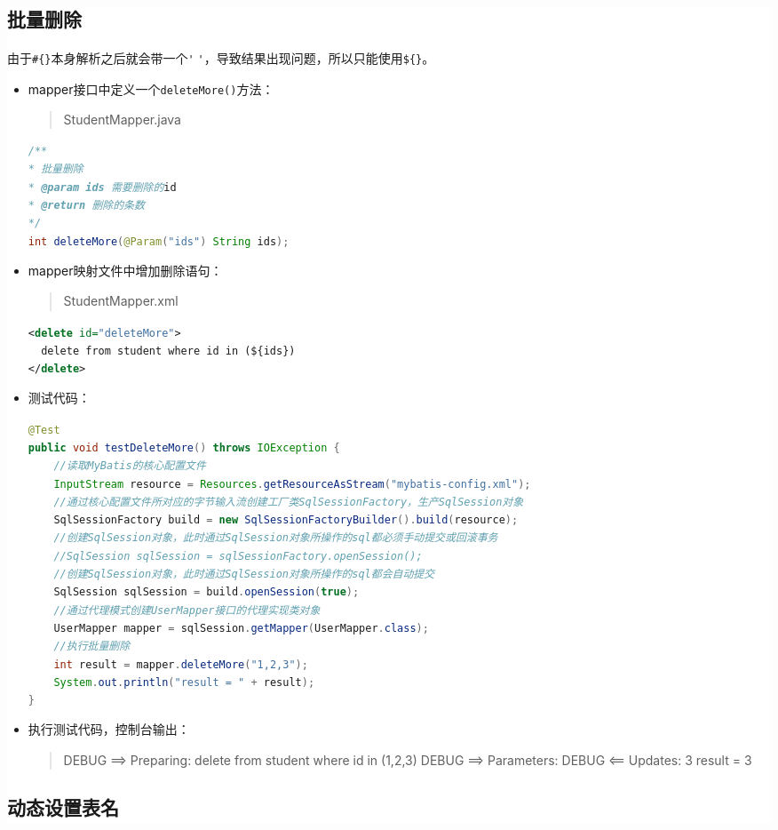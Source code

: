 ## 批量删除

由于`#{}`本身解析之后就会带一个`'` `'`，导致结果出现问题，所以只能使用`${}`。

- mapper接口中定义一个`deleteMore()`方法：

  > StudentMapper.java

  ```java
  /**
  * 批量删除
  * @param ids 需要删除的id
  * @return 删除的条数
  */
  int deleteMore(@Param("ids") String ids);
  ```

- mapper映射文件中增加删除语句：

  > StudentMapper.xml

  ```xml
  <delete id="deleteMore">
  	delete from student where id in (${ids})
  </delete>
  ```

- 测试代码：

  ```java
  @Test
  public void testDeleteMore() throws IOException {
      //读取MyBatis的核心配置文件
      InputStream resource = Resources.getResourceAsStream("mybatis-config.xml");
      //通过核心配置文件所对应的字节输入流创建工厂类SqlSessionFactory，生产SqlSession对象
      SqlSessionFactory build = new SqlSessionFactoryBuilder().build(resource);
      //创建SqlSession对象，此时通过SqlSession对象所操作的sql都必须手动提交或回滚事务
      //SqlSession sqlSession = sqlSessionFactory.openSession();
      //创建SqlSession对象，此时通过SqlSession对象所操作的sql都会自动提交
      SqlSession sqlSession = build.openSession(true);
      //通过代理模式创建UserMapper接口的代理实现类对象
      UserMapper mapper = sqlSession.getMapper(UserMapper.class);
      //执行批量删除
      int result = mapper.deleteMore("1,2,3");
      System.out.println("result = " + result);
  }
  ```

- 执行测试代码，控制台输出：

  > DEBUG  ==>  Preparing: delete from student where id in (1,2,3)
  > DEBUG  ==> Parameters: 
  > DEBUG  <==    Updates: 3 
  > result = 3

## 动态设置表名

